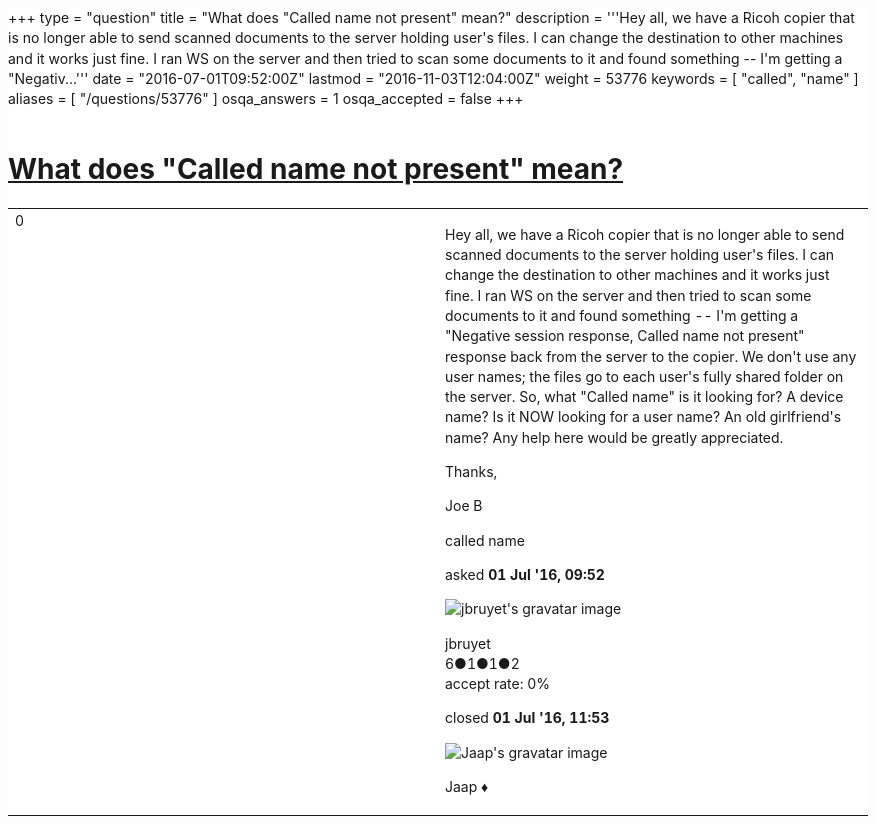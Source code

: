 +++
type = "question"
title = "What does &quot;Called name not present&quot; mean?"
description = '''Hey all, we have a Ricoh copier that is no longer able to send scanned documents to the server holding user&#x27;s files. I can change the destination to other machines and it works just fine. I ran WS on the server and then tried to scan some documents to it and found something -- I&#x27;m getting a &quot;Negativ...'''
date = "2016-07-01T09:52:00Z"
lastmod = "2016-11-03T12:04:00Z"
weight = 53776
keywords = [ "called", "name" ]
aliases = [ "/questions/53776" ]
osqa_answers = 1
osqa_accepted = false
+++

<div class="headNormal">

# [What does "Called name not present" mean?](/questions/53776/what-does-called-name-not-present-mean)

</div>

<div id="main-body">

<div id="askform">

<table id="question-table" style="width:100%;"><colgroup><col style="width: 50%" /><col style="width: 50%" /></colgroup><tbody><tr class="odd"><td style="width: 30px; vertical-align: top"><div class="vote-buttons"><span id="post-53776-upvote" class="ajax-command post-vote up" rel="nofollow" title="I like this post (click again to cancel)"> </span><div id="post-53776-score" class="post-score" title="current number of votes">0</div><span id="post-53776-downvote" class="ajax-command post-vote down" rel="nofollow" title="I dont like this post (click again to cancel)"> </span> <span id="favorite-mark" class="ajax-command favorite-mark" rel="nofollow" title="mark/unmark this question as favorite (click again to cancel)"> </span><div id="favorite-count" class="favorite-count"></div></div></td><td><div id="item-right"><div class="question-body"><p>Hey all, we have a Ricoh copier that is no longer able to send scanned documents to the server holding user's files. I can change the destination to other machines and it works just fine. I ran WS on the server and then tried to scan some documents to it and found something -- I'm getting a "Negative session response, Called name not present" response back from the server to the copier. We don't use any user names; the files go to each user's fully shared folder on the server. So, what "Called name" is it looking for? A device name? Is it NOW looking for a user name? An old girlfriend's name? Any help here would be greatly appreciated.</p><p>Thanks,</p><p>Joe B</p></div><div id="question-tags" class="tags-container tags"><span class="post-tag tag-link-called" rel="tag" title="see questions tagged &#39;called&#39;">called</span> <span class="post-tag tag-link-name" rel="tag" title="see questions tagged &#39;name&#39;">name</span></div><div id="question-controls" class="post-controls"></div><div class="post-update-info-container"><div class="post-update-info post-update-info-user"><p>asked <strong>01 Jul '16, 09:52</strong></p><img src="https://secure.gravatar.com/avatar/2bb60a8319d1abe7a7417a11c9b5a8cc?s=32&amp;d=identicon&amp;r=g" class="gravatar" width="32" height="32" alt="jbruyet&#39;s gravatar image" /><p><span>jbruyet</span><br />
<span class="score" title="6 reputation points">6</span><span title="1 badges"><span class="badge1">●</span><span class="badgecount">1</span></span><span title="1 badges"><span class="silver">●</span><span class="badgecount">1</span></span><span title="2 badges"><span class="bronze">●</span><span class="badgecount">2</span></span><br />
<span class="accept_rate" title="Rate of the user&#39;s accepted answers">accept rate:</span> <span title="jbruyet has no accepted answers">0%</span></p></div><div class="post-update-info post-update-info-edited"><p><span> closed <strong>01 Jul '16, 11:53</strong> </span></p><img src="https://secure.gravatar.com/avatar/2337f0406681e5c72ea0e6f1f0d6c0b0?s=32&amp;d=identicon&amp;r=g" class="gravatar" width="32" height="32" alt="Jaap&#39;s gravatar image" /><p><span>Jaap ♦</span><br />